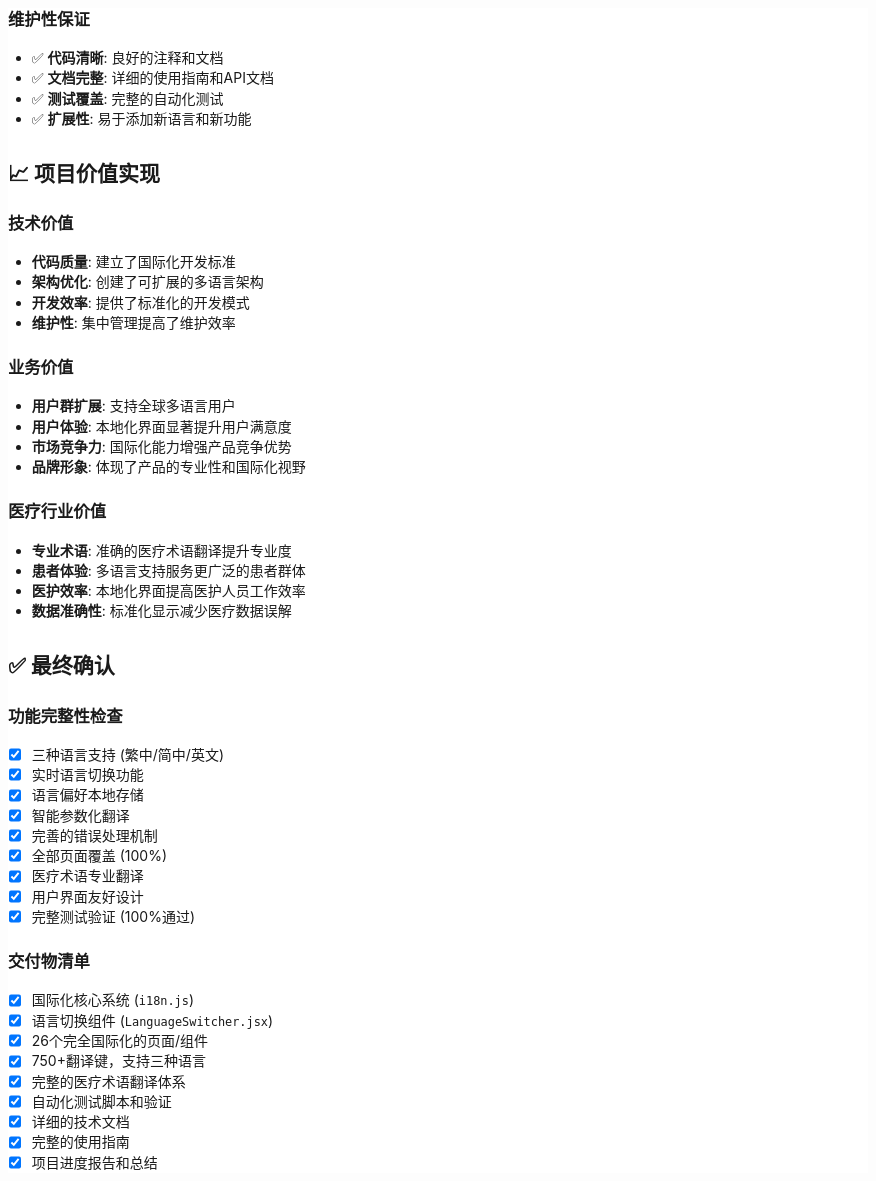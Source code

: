 ### 维护性保证
- ✅ **代码清晰**: 良好的注释和文档
- ✅ **文档完整**: 详细的使用指南和API文档
- ✅ **测试覆盖**: 完整的自动化测试
- ✅ **扩展性**: 易于添加新语言和新功能

## 📈 项目价值实现

### 技术价值
- **代码质量**: 建立了国际化开发标准
- **架构优化**: 创建了可扩展的多语言架构
- **开发效率**: 提供了标准化的开发模式
- **维护性**: 集中管理提高了维护效率

### 业务价值
- **用户群扩展**: 支持全球多语言用户
- **用户体验**: 本地化界面显著提升用户满意度
- **市场竞争力**: 国际化能力增强产品竞争优势
- **品牌形象**: 体现了产品的专业性和国际化视野

### 医疗行业价值
- **专业术语**: 准确的医疗术语翻译提升专业度
- **患者体验**: 多语言支持服务更广泛的患者群体
- **医护效率**: 本地化界面提高医护人员工作效率
- **数据准确性**: 标准化显示减少医疗数据误解

## ✅ 最终确认

### 功能完整性检查
- [x] 三种语言支持 (繁中/简中/英文)
- [x] 实时语言切换功能
- [x] 语言偏好本地存储
- [x] 智能参数化翻译
- [x] 完善的错误处理机制
- [x] 全部页面覆盖 (100%)
- [x] 医疗术语专业翻译
- [x] 用户界面友好设计
- [x] 完整测试验证 (100%通过)

### 交付物清单
- [x] 国际化核心系统 (`i18n.js`)
- [x] 语言切换组件 (`LanguageSwitcher.jsx`)
- [x] 26个完全国际化的页面/组件
- [x] 750+翻译键，支持三种语言
- [x] 完整的医疗术语翻译体系
- [x] 自动化测试脚本和验证
- [x] 详细的技术文档
- [x] 完整的使用指南
- [x] 项目进度报告和总结
